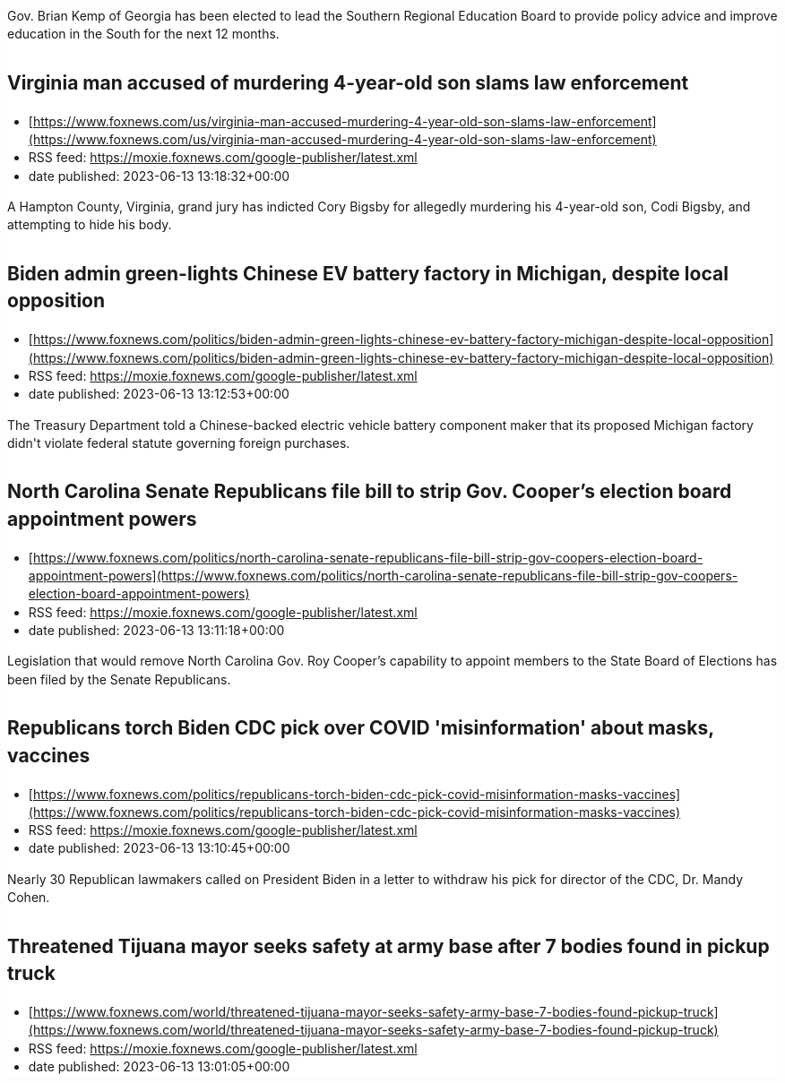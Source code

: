 Gov. Brian Kemp of Georgia has been elected to lead the Southern Regional Education Board to provide policy advice and improve education in the South for the next 12 months.

## Virginia man accused of murdering 4-year-old son slams law enforcement
 - [https://www.foxnews.com/us/virginia-man-accused-murdering-4-year-old-son-slams-law-enforcement](https://www.foxnews.com/us/virginia-man-accused-murdering-4-year-old-son-slams-law-enforcement)
 - RSS feed: https://moxie.foxnews.com/google-publisher/latest.xml
 - date published: 2023-06-13 13:18:32+00:00

A Hampton County, Virginia, grand jury has indicted Cory Bigsby for allegedly murdering his 4-year-old son, Codi Bigsby, and attempting to hide his body.

## Biden admin green-lights Chinese EV battery factory in Michigan, despite local opposition
 - [https://www.foxnews.com/politics/biden-admin-green-lights-chinese-ev-battery-factory-michigan-despite-local-opposition](https://www.foxnews.com/politics/biden-admin-green-lights-chinese-ev-battery-factory-michigan-despite-local-opposition)
 - RSS feed: https://moxie.foxnews.com/google-publisher/latest.xml
 - date published: 2023-06-13 13:12:53+00:00

The Treasury Department told a Chinese-backed electric vehicle battery component maker that its proposed Michigan factory didn&apos;t violate federal statute governing foreign purchases.

## North Carolina Senate Republicans file bill to strip Gov. Cooper’s election board appointment powers
 - [https://www.foxnews.com/politics/north-carolina-senate-republicans-file-bill-strip-gov-coopers-election-board-appointment-powers](https://www.foxnews.com/politics/north-carolina-senate-republicans-file-bill-strip-gov-coopers-election-board-appointment-powers)
 - RSS feed: https://moxie.foxnews.com/google-publisher/latest.xml
 - date published: 2023-06-13 13:11:18+00:00

Legislation that would remove North Carolina Gov. Roy Cooper’s capability to appoint members to the State Board of Elections has been filed by the Senate Republicans.

## Republicans torch Biden CDC pick over COVID 'misinformation' about masks, vaccines
 - [https://www.foxnews.com/politics/republicans-torch-biden-cdc-pick-covid-misinformation-masks-vaccines](https://www.foxnews.com/politics/republicans-torch-biden-cdc-pick-covid-misinformation-masks-vaccines)
 - RSS feed: https://moxie.foxnews.com/google-publisher/latest.xml
 - date published: 2023-06-13 13:10:45+00:00

Nearly 30 Republican lawmakers called on President Biden in a letter to withdraw his pick for director of the CDC, Dr. Mandy Cohen.

## Threatened Tijuana mayor seeks safety at army base after 7 bodies found in pickup truck
 - [https://www.foxnews.com/world/threatened-tijuana-mayor-seeks-safety-army-base-7-bodies-found-pickup-truck](https://www.foxnews.com/world/threatened-tijuana-mayor-seeks-safety-army-base-7-bodies-found-pickup-truck)
 - RSS feed: https://moxie.foxnews.com/google-publisher/latest.xml
 - date published: 2023-06-13 13:01:05+00:00

